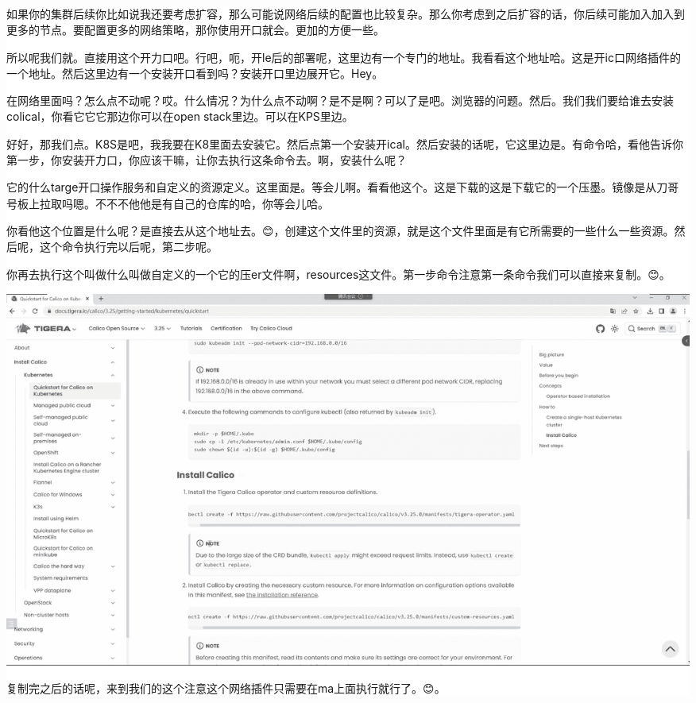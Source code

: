 如果你的集群后续你比如说我还要考虑扩容，那么可能说网络后续的配置也比较复杂。那么你考虑到之后扩容的话，你后续可能加入加入到更多的节点。要配置更多的网络策略，那你使用开口就会。更加的方便一些。

所以呢我们就。直接用这个开力口吧。行吧，呃，开le后的部署呢，这里边有一个专门的地址。我看看这个地址哈。这是开ic口网络插件的一个地址。然后这里边有一个安装开口看到吗？安装开口里边展开它。Hey。

在网络里面吗？怎么点不动呢？哎。什么情况？为什么点不动啊？是不是啊？可以了是吧。浏览器的问题。然后。我们我们要给谁去安装colical，你看它它它那边你可以在open stack里边。可以在KPS里边。

好好，那我们点。K8S是吧，我我要在K8里面去安装它。然后点第一个安装开ical。然后安装的话呢，它这里边是。有命令哈，看他告诉你第一步，你安装开力口，你应该干嘛，让你去执行这条命令去。啊，安装什么呢？

它的什么targe开口操作服务和自定义的资源定义。这里面是。等会儿啊。看看他这个。这是下载的这是下载它的一个压墨。镜像是从刀哥号板上拉取吗嗯。不不不他他是有自己的仓库的哈，你等会儿哈。

你看他这个位置是什么呢？是直接去从这个地址去。😊，创建这个文件里的资源，就是这个文件里面是有它所需要的一些什么一些资源。然后呢，这个命令执行完以后呢，第二步呢。

你再去执行这个叫做什么叫做自定义的一个它的压er文件啊，resources这文件。第一步命令注意第一条命令我们可以直接来复制。😊。



![](img/9e6f9da26b99ef92acb4bd895624a494_61.png)

复制完之后的话呢，来到我们的这个注意这个网络插件只需要在ma上面执行就行了。😊。
